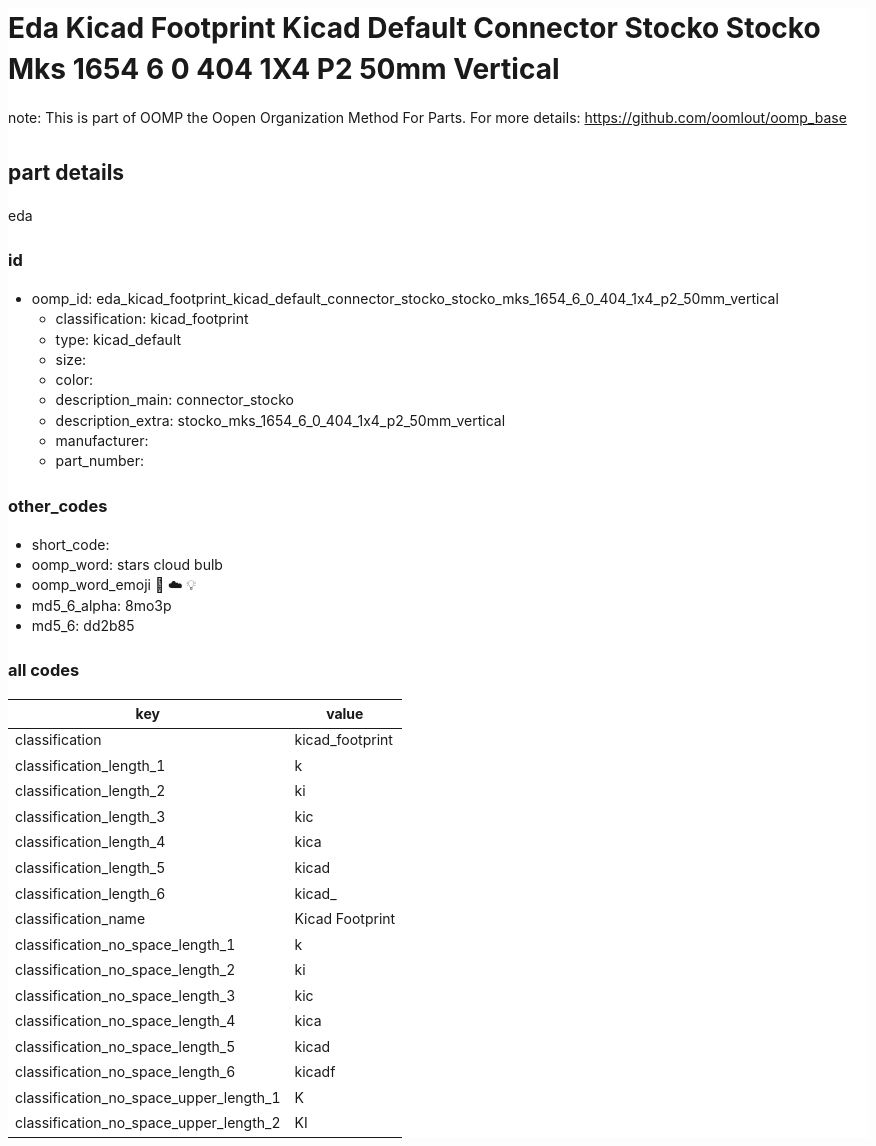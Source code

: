 # Eda Kicad Footprint Kicad Default Connector Stocko Stocko Mks 1654 6 0 404 1X4 P2 50mm Vertical  

note: This is part of OOMP the Oopen Organization Method For Parts. For more details: https://github.com/oomlout/oomp_base

##  part details



eda

### id
* oomp_id: eda_kicad_footprint_kicad_default_connector_stocko_stocko_mks_1654_6_0_404_1x4_p2_50mm_vertical
  * classification: kicad_footprint
  * type: kicad_default
  * size: 
  * color: 
  * description_main: connector_stocko
  * description_extra: stocko_mks_1654_6_0_404_1x4_p2_50mm_vertical
  * manufacturer: 
  * part_number: 

### other_codes
* short_code: 
* oomp_word: stars cloud bulb
* oomp_word_emoji :stars: :cloud: :bulb:
* md5_6_alpha: 8mo3p
* md5_6: dd2b85

### all codes 
| key | value |  
| --- | --- |  
| classification | kicad_footprint |  
| classification_length_1 | k |  
| classification_length_2 | ki |  
| classification_length_3 | kic |  
| classification_length_4 | kica |  
| classification_length_5 | kicad |  
| classification_length_6 | kicad_ |  
| classification_name | Kicad Footprint |  
| classification_no_space_length_1 | k |  
| classification_no_space_length_2 | ki |  
| classification_no_space_length_3 | kic |  
| classification_no_space_length_4 | kica |  
| classification_no_space_length_5 | kicad |  
| classification_no_space_length_6 | kicadf |  
| classification_no_space_upper_length_1 | K |  
| classification_no_space_upper_length_2 | KI |  